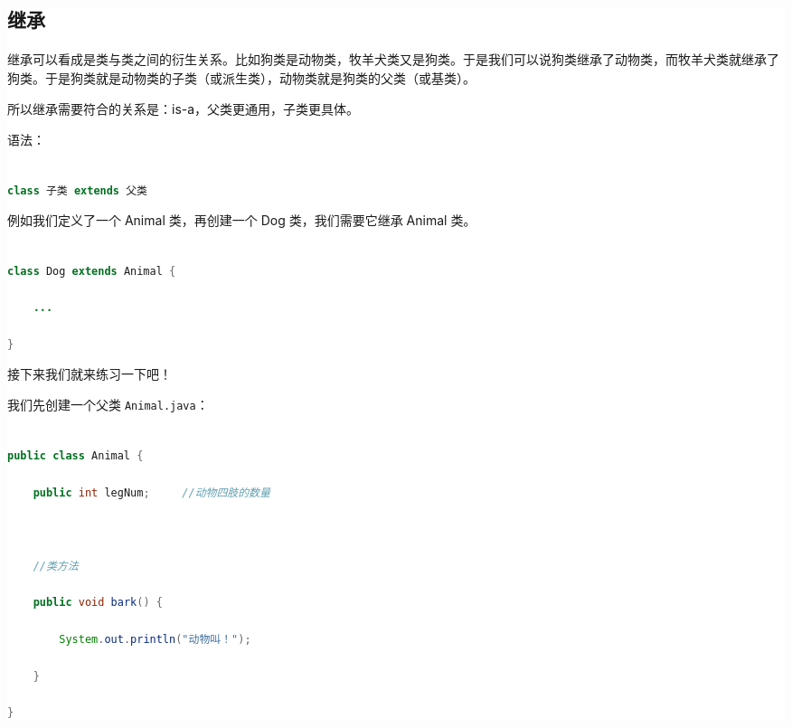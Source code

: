 ## 继承  

  

继承可以看成是类与类之间的衍生关系。比如狗类是动物类，牧羊犬类又是狗类。于是我们可以说狗类继承了动物类，而牧羊犬类就继承了狗类。于是狗类就是动物类的子类（或派生类），动物类就是狗类的父类（或基类）。

  

所以继承需要符合的关系是：is-a，父类更通用，子类更具体。

  

语法：

  

```java

class 子类 extends 父类

```

  

例如我们定义了一个 Animal 类，再创建一个 Dog 类，我们需要它继承 Animal 类。

  

```java

class Dog extends Animal {

    ...

}

```

  

接下来我们就来练习一下吧！

  

我们先创建一个父类 `Animal.java`：

  

```java

public class Animal {

    public int legNum;     //动物四肢的数量

  

    //类方法

    public void bark() {

        System.out.println("动物叫！");

    }

}

```

